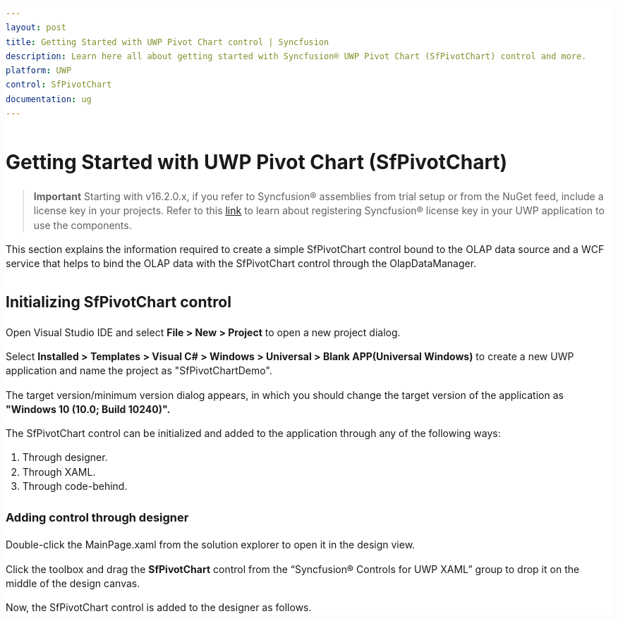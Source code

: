 ```yaml
---
layout: post
title: Getting Started with UWP Pivot Chart control | Syncfusion
description: Learn here all about getting started with Syncfusion® UWP Pivot Chart (SfPivotChart) control and more.
platform: UWP
control: SfPivotChart
documentation: ug
---
```


# Getting Started with UWP Pivot Chart (SfPivotChart)

>**Important**
Starting with v16.2.0.x, if you refer to Syncfusion® assemblies from trial setup or from the NuGet feed, include a license key in your projects. Refer to this [link](https://help.syncfusion.com/common/essential-studio/licensing/license-key) to learn about registering Syncfusion® license key in your UWP application to use the components.

This section explains the information required to create a simple SfPivotChart control bound to the OLAP data source and a WCF service that helps to bind the OLAP data with the SfPivotChart control through the OlapDataManager.

## Initializing SfPivotChart control

Open Visual Studio IDE and select **File > New > Project** to open a new project dialog.

Select **Installed > Templates > Visual C# > Windows > Universal > Blank APP(Universal Windows)** to create a new UWP application and name the project as "SfPivotChartDemo".

The target version/minimum version dialog appears, in which you should change the target version of the application as **"Windows 10 (10.0; Build 10240)".**

The SfPivotChart control can be initialized and added to the application through any of the following ways:

1. Through designer.
2. Through XAML.
3. Through code-behind.

### Adding control through designer

Double-click the MainPage.xaml from the solution explorer to open it in the design view.

Click the toolbox and drag the **SfPivotChart** control from the “Syncfusion® Controls for UWP XAML” group to drop it on the middle of the design canvas.

Now, the SfPivotChart control is added to the designer as follows.

